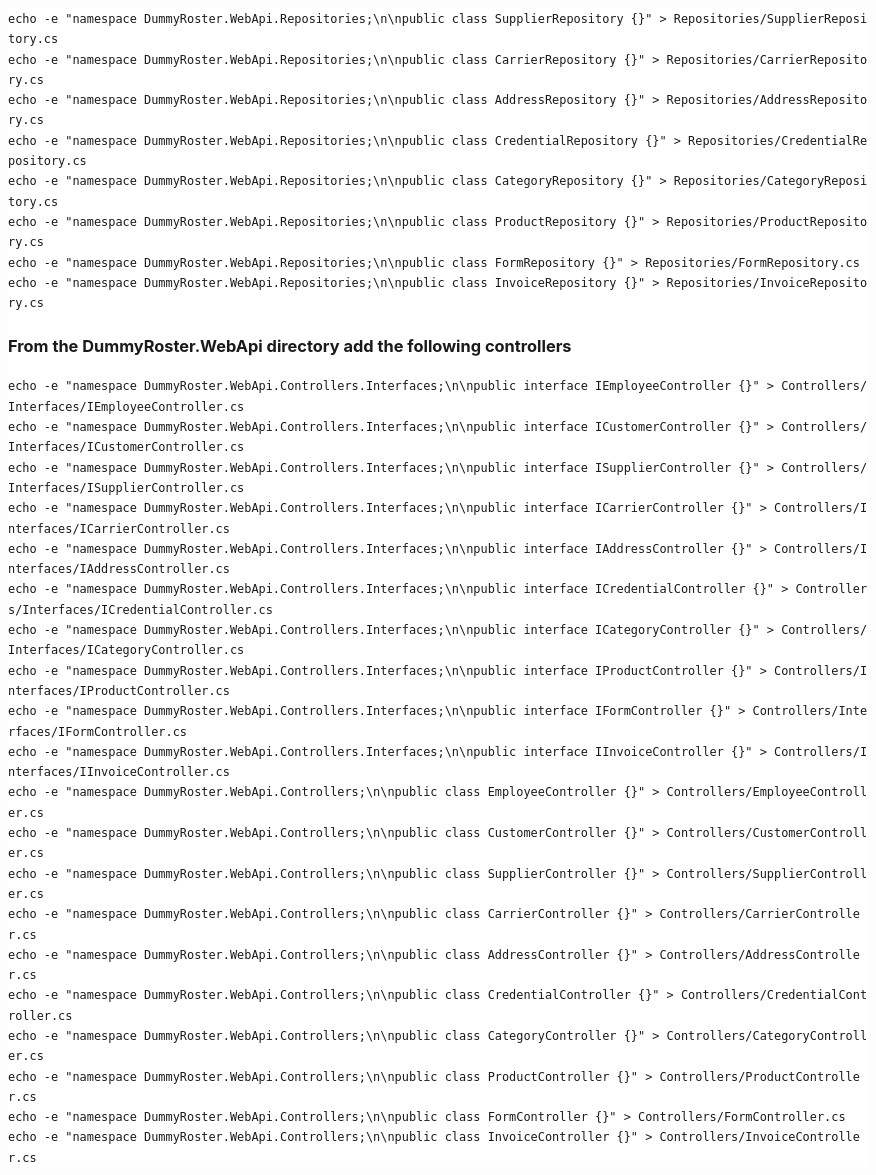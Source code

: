 ```shell
echo -e "namespace DummyRoster.WebApi.Repositories;\n\npublic class SupplierRepository {}" > Repositories/SupplierRepository.cs
echo -e "namespace DummyRoster.WebApi.Repositories;\n\npublic class CarrierRepository {}" > Repositories/CarrierRepository.cs
echo -e "namespace DummyRoster.WebApi.Repositories;\n\npublic class AddressRepository {}" > Repositories/AddressRepository.cs
echo -e "namespace DummyRoster.WebApi.Repositories;\n\npublic class CredentialRepository {}" > Repositories/CredentialRepository.cs
echo -e "namespace DummyRoster.WebApi.Repositories;\n\npublic class CategoryRepository {}" > Repositories/CategoryRepository.cs
echo -e "namespace DummyRoster.WebApi.Repositories;\n\npublic class ProductRepository {}" > Repositories/ProductRepository.cs
echo -e "namespace DummyRoster.WebApi.Repositories;\n\npublic class FormRepository {}" > Repositories/FormRepository.cs
echo -e "namespace DummyRoster.WebApi.Repositories;\n\npublic class InvoiceRepository {}" > Repositories/InvoiceRepository.cs
```

### From the DummyRoster.WebApi directory add the following controllers

```shell
echo -e "namespace DummyRoster.WebApi.Controllers.Interfaces;\n\npublic interface IEmployeeController {}" > Controllers/Interfaces/IEmployeeController.cs
echo -e "namespace DummyRoster.WebApi.Controllers.Interfaces;\n\npublic interface ICustomerController {}" > Controllers/Interfaces/ICustomerController.cs
echo -e "namespace DummyRoster.WebApi.Controllers.Interfaces;\n\npublic interface ISupplierController {}" > Controllers/Interfaces/ISupplierController.cs
echo -e "namespace DummyRoster.WebApi.Controllers.Interfaces;\n\npublic interface ICarrierController {}" > Controllers/Interfaces/ICarrierController.cs
echo -e "namespace DummyRoster.WebApi.Controllers.Interfaces;\n\npublic interface IAddressController {}" > Controllers/Interfaces/IAddressController.cs
echo -e "namespace DummyRoster.WebApi.Controllers.Interfaces;\n\npublic interface ICredentialController {}" > Controllers/Interfaces/ICredentialController.cs
echo -e "namespace DummyRoster.WebApi.Controllers.Interfaces;\n\npublic interface ICategoryController {}" > Controllers/Interfaces/ICategoryController.cs
echo -e "namespace DummyRoster.WebApi.Controllers.Interfaces;\n\npublic interface IProductController {}" > Controllers/Interfaces/IProductController.cs
echo -e "namespace DummyRoster.WebApi.Controllers.Interfaces;\n\npublic interface IFormController {}" > Controllers/Interfaces/IFormController.cs
echo -e "namespace DummyRoster.WebApi.Controllers.Interfaces;\n\npublic interface IInvoiceController {}" > Controllers/Interfaces/IInvoiceController.cs
echo -e "namespace DummyRoster.WebApi.Controllers;\n\npublic class EmployeeController {}" > Controllers/EmployeeController.cs
echo -e "namespace DummyRoster.WebApi.Controllers;\n\npublic class CustomerController {}" > Controllers/CustomerController.cs
echo -e "namespace DummyRoster.WebApi.Controllers;\n\npublic class SupplierController {}" > Controllers/SupplierController.cs
echo -e "namespace DummyRoster.WebApi.Controllers;\n\npublic class CarrierController {}" > Controllers/CarrierController.cs
echo -e "namespace DummyRoster.WebApi.Controllers;\n\npublic class AddressController {}" > Controllers/AddressController.cs
echo -e "namespace DummyRoster.WebApi.Controllers;\n\npublic class CredentialController {}" > Controllers/CredentialController.cs
echo -e "namespace DummyRoster.WebApi.Controllers;\n\npublic class CategoryController {}" > Controllers/CategoryController.cs
echo -e "namespace DummyRoster.WebApi.Controllers;\n\npublic class ProductController {}" > Controllers/ProductController.cs
echo -e "namespace DummyRoster.WebApi.Controllers;\n\npublic class FormController {}" > Controllers/FormController.cs
echo -e "namespace DummyRoster.WebApi.Controllers;\n\npublic class InvoiceController {}" > Controllers/InvoiceController.cs
```
